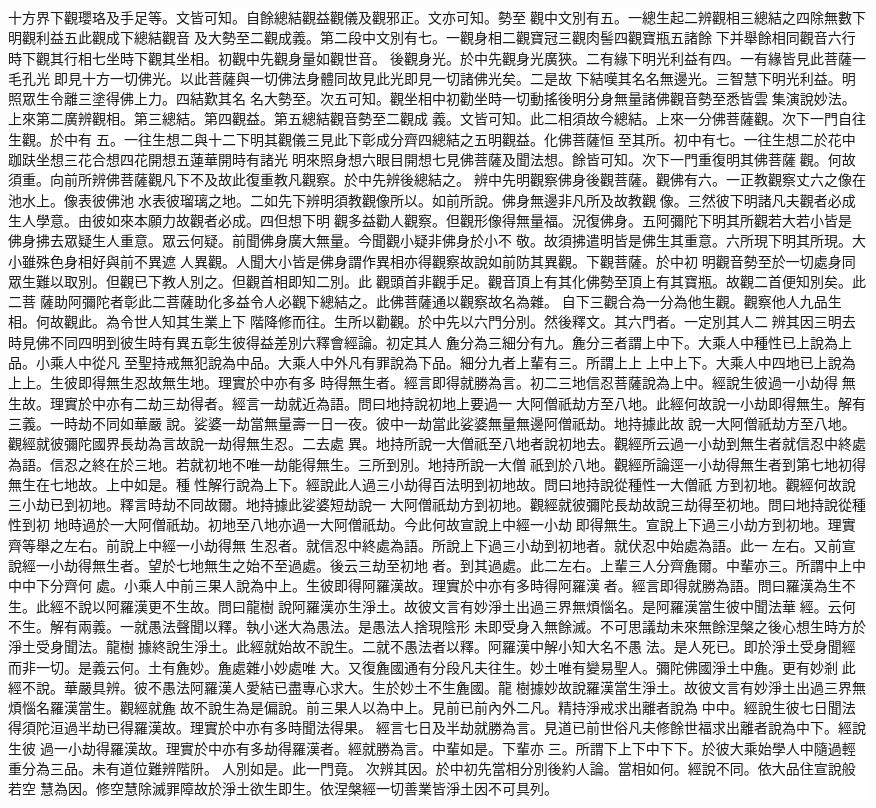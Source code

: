 十方界下觀瓔珞及手足等。文皆可知。自餘總結觀益觀儀及觀邪正。文亦可知。勢至
觀中文別有五。一總生起二辨觀相三總結之四除無數下明觀利益五此觀成下總結觀音
及大勢至二觀成義。第二段中文別有七。一觀身相二觀寶冠三觀肉髻四觀寶瓶五諸餘
下并舉餘相同觀音六行時下觀其行相七坐時下觀其坐相。初觀中先觀身量如觀世音。
後觀身光。於中先觀身光廣狹。二有緣下明光利益有四。一有緣皆見此菩薩一毛孔光
即見十方一切佛光。以此菩薩與一切佛法身體同故見此光即見一切諸佛光矣。二是故
下結嘆其名名無邊光。三智慧下明光利益。明照眾生令離三塗得佛上力。四結歎其名
名大勢至。次五可知。觀坐相中初勸坐時一切動搖後明分身無量諸佛觀音勢至悉皆雲
集演說妙法。上來第二廣辨觀相。第三總結。第四觀益。第五總結觀音勢至二觀成
義。文皆可知。此二相須故今總結。上來一分佛菩薩觀。次下一門自往生觀。於中有
五。一往生想二與十二下明其觀儀三見此下彰成分齊四總結之五明觀益。化佛菩薩恒
至其所。初中有七。一往生想二於花中跏趺坐想三花合想四花開想五蓮華開時有諸光
明來照身想六眼目開想七見佛菩薩及聞法想。餘皆可知。次下一門重復明其佛菩薩
觀。何故須重。向前所辨佛菩薩觀凡下不及故此復重教凡觀察。於中先辨後總結之。
辨中先明觀察佛身後觀菩薩。觀佛有六。一正教觀察丈六之像在池水上。像表彼佛池
水表彼瑠璃之地。二如先下辨明須教觀像所以。如前所說。佛身無邊非凡所及故教觀
像。三然彼下明諸凡夫觀者必成生人學意。由彼如來本願力故觀者必成。四但想下明
觀多益勸人觀察。但觀形像得無量福。況復佛身。五阿彌陀下明其所觀若大若小皆是
佛身拂去眾疑生人重意。眾云何疑。前聞佛身廣大無量。今聞觀小疑非佛身於小不
敬。故須拂遣明皆是佛生其重意。六所現下明其所現。大小雖殊色身相好與前不異遮
人異觀。人聞大小皆是佛身謂作異相亦得觀察故說如前防其異觀。下觀菩薩。於中初
明觀音勢至於一切處身同眾生難以取別。但觀已下教人別之。但觀首相即知二別。此
觀頭首非觀手足。觀音頂上有其化佛勢至頂上有其寶瓶。故觀二首便知別矣。此二菩
薩助阿彌陀者彰此二菩薩助化多益令人必觀下總結之。此佛菩薩通以觀察故名為雜。
自下三觀合為一分為他生觀。觀察他人九品生相。何故觀此。為令世人知其生業上下
階降修而往。生所以勸觀。於中先以六門分別。然後釋文。其六門者。一定別其人二
辨其因三明去時見佛不同四明到彼生時有異五彰生彼得益差別六釋會經論。初定其人
麁分為三細分有九。麁分三者謂上中下。大乘人中種性已上說為上品。小乘人中從凡
至聖持戒無犯說為中品。大乘人中外凡有罪說為下品。細分九者上輩有三。所謂上上
上中上下。大乘人中四地已上說為上上。生彼即得無生忍故無生地。理實於中亦有多
時得無生者。經言即得就勝為言。初二三地信忍菩薩說為上中。經說生彼過一小劫得
無生故。理實於中亦有二劫三劫得者。經言一劫就近為語。問曰地持說初地上要過一
大阿僧祇劫方至八地。此經何故說一小劫即得無生。解有三義。一時劫不同如華嚴
說。娑婆一劫當無量壽一日一夜。彼中一劫當此娑婆無量無邊阿僧祇劫。地持據此故
說一大阿僧祇劫方至八地。觀經就彼彌陀國界長劫為言故說一劫得無生忍。二去處
異。地持所說一大僧祇至八地者說初地去。觀經所云過一小劫到無生者就信忍中終處
為語。信忍之終在於三地。若就初地不唯一劫能得無生。三所到別。地持所說一大僧
祇到於八地。觀經所論逕一小劫得無生者到第七地初得無生在七地故。上中如是。種
性解行說為上下。經說此人過三小劫得百法明到初地故。問曰地持說從種性一大僧祇
方到初地。觀經何故說三小劫已到初地。釋言時劫不同故爾。地持據此娑婆短劫說一
大阿僧祇劫方到初地。觀經就彼彌陀長劫故說三劫得至初地。問曰地持說從種性到初
地時過於一大阿僧祇劫。初地至八地亦過一大阿僧祇劫。今此何故宣說上中經一小劫
即得無生。宣說上下過三小劫方到初地。理實齊等舉之左右。前說上中經一小劫得無
生忍者。就信忍中終處為語。所說上下過三小劫到初地者。就伏忍中始處為語。此一
左右。又前宣說經一小劫得無生者。望於七地無生之始不至過處。後云三劫至初地
者。到其過處。此二左右。上輩三人分齊麁爾。中輩亦三。所謂中上中中中下分齊何
處。小乘人中前三果人說為中上。生彼即得阿羅漢故。理實於中亦有多時得阿羅漢
者。經言即得就勝為語。問曰羅漢為生不生。此經不說以阿羅漢更不生故。問曰龍樹
說阿羅漢亦生淨土。故彼文言有妙淨土出過三界無煩惱名。是阿羅漢當生彼中聞法華
經。云何不生。解有兩義。一就愚法聲聞以釋。執小迷大為愚法。是愚法人捨現陰形
未即受身入無餘滅。不可思議劫未來無餘涅槃之後心想生時方於淨土受身聞法。龍樹
據終說生淨土。此經就始故不說生。二就不愚法者以釋。阿羅漢中解小知大名不愚
法。是人死已。即於淨土受身聞經而非一切。是義云何。土有麁妙。麁處雜小妙處唯
大。又復麁國通有分段凡夫往生。妙土唯有變易聖人。彌陀佛國淨土中麁。更有妙剎
此經不說。華嚴具辨。彼不愚法阿羅漢人愛結已盡專心求大。生於妙土不生麁國。龍
樹據妙故說羅漢當生淨土。故彼文言有妙淨土出過三界無煩惱名羅漢當生。觀經就麁
故不說生為是偏說。前三果人以為中上。見前已前內外二凡。精持淨戒求出離者說為
中中。經說生彼七日聞法得須陀洹過半劫已得羅漢故。理實於中亦有多時聞法得果。
經言七日及半劫就勝為言。見道已前世俗凡夫修餘世福求出離者說為中下。經說生彼
過一小劫得羅漢故。理實於中亦有多劫得羅漢者。經就勝為言。中輩如是。下輩亦
三。所謂下上下中下下。於彼大乘始學人中隨過輕重分為三品。未有道位難辨階阩。
人別如是。此一門竟。
次辨其因。於中初先當相分別後約人論。當相如何。經說不同。依大品住宣說般若空
慧為因。修空慧除滅罪障故於淨土欲生即生。依涅槃經一切善業皆淨土因不可具列。